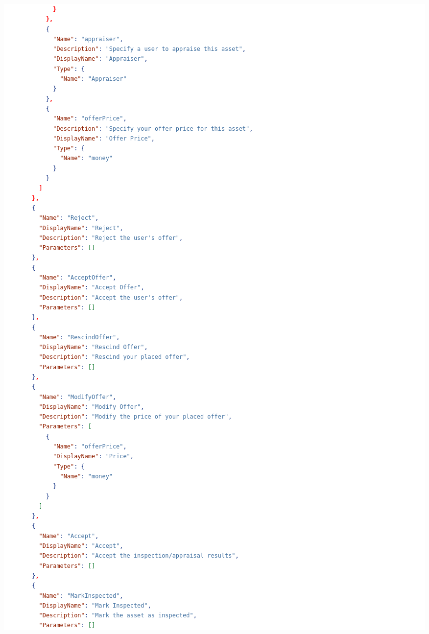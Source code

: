 ``` json
              }
            },
            {
              "Name": "appraiser",
              "Description": "Specify a user to appraise this asset",
              "DisplayName": "Appraiser",
              "Type": {
                "Name": "Appraiser"
              }
            },
            {
              "Name": "offerPrice",
              "Description": "Specify your offer price for this asset",
              "DisplayName": "Offer Price",
              "Type": {
                "Name": "money"
              }
            }
          ]
        },
        {
          "Name": "Reject",
          "DisplayName": "Reject",
          "Description": "Reject the user's offer",
          "Parameters": []
        },
        {
          "Name": "AcceptOffer",
          "DisplayName": "Accept Offer",
          "Description": "Accept the user's offer",
          "Parameters": []
        },
        {
          "Name": "RescindOffer",
          "DisplayName": "Rescind Offer",
          "Description": "Rescind your placed offer",
          "Parameters": []
        },
        {
          "Name": "ModifyOffer",
          "DisplayName": "Modify Offer",
          "Description": "Modify the price of your placed offer",
          "Parameters": [
            {
              "Name": "offerPrice",
              "DisplayName": "Price",
              "Type": {
                "Name": "money"
              }
            }
          ]
        },
        {
          "Name": "Accept",
          "DisplayName": "Accept",
          "Description": "Accept the inspection/appraisal results",
          "Parameters": []
        },
        {
          "Name": "MarkInspected",
          "DisplayName": "Mark Inspected",
          "Description": "Mark the asset as inspected",
          "Parameters": []
```